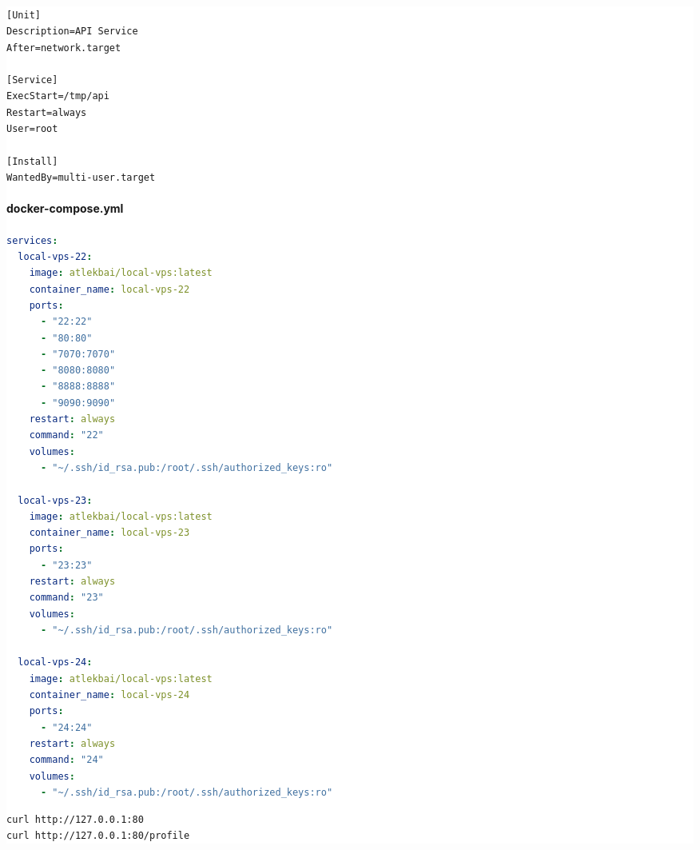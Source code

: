 ```
[Unit]
Description=API Service
After=network.target

[Service]
ExecStart=/tmp/api
Restart=always
User=root

[Install]
WantedBy=multi-user.target
```

#### docker-compose.yml
```yaml
services:
  local-vps-22:
    image: atlekbai/local-vps:latest
    container_name: local-vps-22
    ports:
      - "22:22"
      - "80:80"
      - "7070:7070"
      - "8080:8080"
      - "8888:8888"
      - "9090:9090"
    restart: always
    command: "22"
    volumes:
      - "~/.ssh/id_rsa.pub:/root/.ssh/authorized_keys:ro"

  local-vps-23:
    image: atlekbai/local-vps:latest
    container_name: local-vps-23
    ports:
      - "23:23"
    restart: always
    command: "23"
    volumes:
      - "~/.ssh/id_rsa.pub:/root/.ssh/authorized_keys:ro"

  local-vps-24:
    image: atlekbai/local-vps:latest
    container_name: local-vps-24
    ports:
      - "24:24"
    restart: always
    command: "24"
    volumes:
      - "~/.ssh/id_rsa.pub:/root/.ssh/authorized_keys:ro"
```

```bash
curl http://127.0.0.1:80
curl http://127.0.0.1:80/profile
```